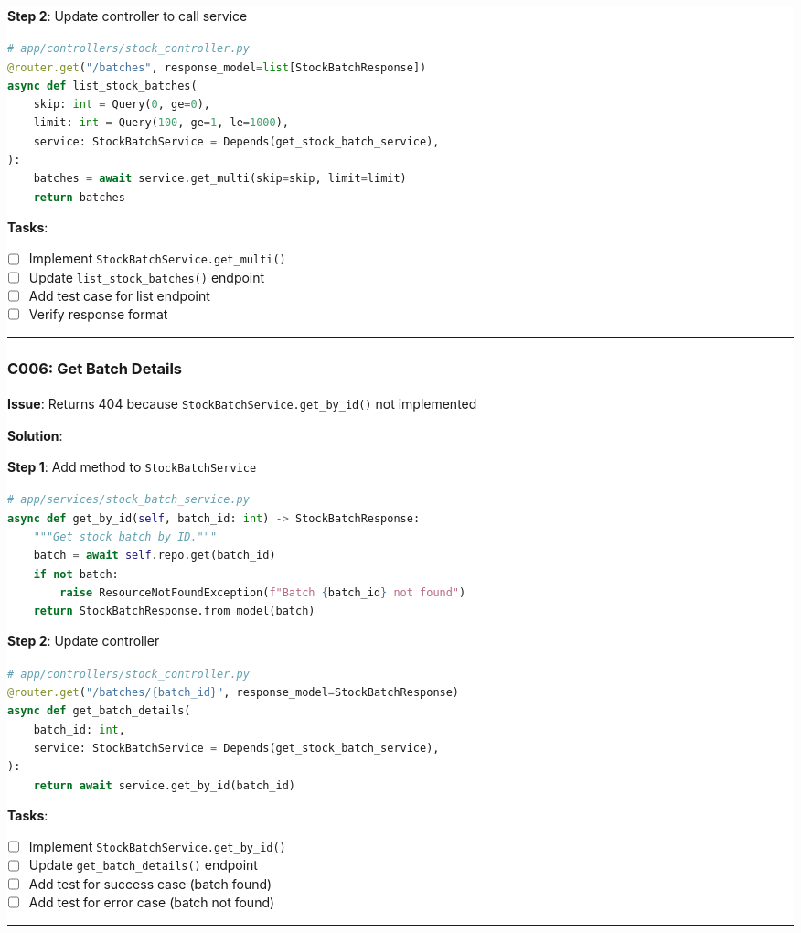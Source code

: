 **Step 2**: Update controller to call service
```python
# app/controllers/stock_controller.py
@router.get("/batches", response_model=list[StockBatchResponse])
async def list_stock_batches(
    skip: int = Query(0, ge=0),
    limit: int = Query(100, ge=1, le=1000),
    service: StockBatchService = Depends(get_stock_batch_service),
):
    batches = await service.get_multi(skip=skip, limit=limit)
    return batches
```

**Tasks**:
- [ ] Implement `StockBatchService.get_multi()`
- [ ] Update `list_stock_batches()` endpoint
- [ ] Add test case for list endpoint
- [ ] Verify response format

---

### C006: Get Batch Details

**Issue**: Returns 404 because `StockBatchService.get_by_id()` not implemented

**Solution**:

**Step 1**: Add method to `StockBatchService`
```python
# app/services/stock_batch_service.py
async def get_by_id(self, batch_id: int) -> StockBatchResponse:
    """Get stock batch by ID."""
    batch = await self.repo.get(batch_id)
    if not batch:
        raise ResourceNotFoundException(f"Batch {batch_id} not found")
    return StockBatchResponse.from_model(batch)
```

**Step 2**: Update controller
```python
# app/controllers/stock_controller.py
@router.get("/batches/{batch_id}", response_model=StockBatchResponse)
async def get_batch_details(
    batch_id: int,
    service: StockBatchService = Depends(get_stock_batch_service),
):
    return await service.get_by_id(batch_id)
```

**Tasks**:
- [ ] Implement `StockBatchService.get_by_id()`
- [ ] Update `get_batch_details()` endpoint
- [ ] Add test for success case (batch found)
- [ ] Add test for error case (batch not found)

---